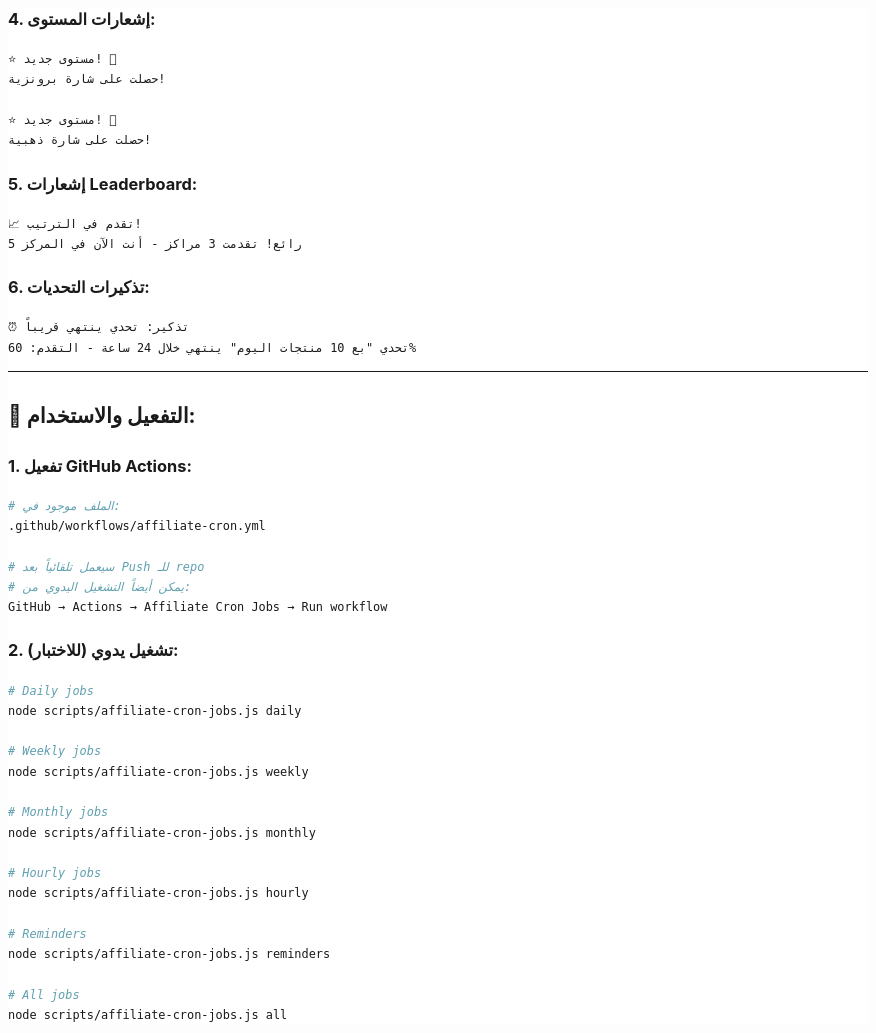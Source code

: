 ### **4. إشعارات المستوى:**
```
⭐ مستوى جديد! 🥉
حصلت على شارة برونزية!

⭐ مستوى جديد! 🥇
حصلت على شارة ذهبية!
```

### **5. إشعارات Leaderboard:**
```
📈 تقدم في الترتيب!
رائع! تقدمت 3 مراكز - أنت الآن في المركز 5
```

### **6. تذكيرات التحديات:**
```
⏰ تذكير: تحدي ينتهي قريباً
تحدي "بع 10 منتجات اليوم" ينتهي خلال 24 ساعة - التقدم: 60%
```

---

## 🚀 **التفعيل والاستخدام:**

### **1. تفعيل GitHub Actions:**
```bash
# الملف موجود في:
.github/workflows/affiliate-cron.yml

# سيعمل تلقائياً بعد Push للـ repo
# يمكن أيضاً التشغيل اليدوي من:
GitHub → Actions → Affiliate Cron Jobs → Run workflow
```

### **2. تشغيل يدوي (للاختبار):**
```bash
# Daily jobs
node scripts/affiliate-cron-jobs.js daily

# Weekly jobs
node scripts/affiliate-cron-jobs.js weekly

# Monthly jobs
node scripts/affiliate-cron-jobs.js monthly

# Hourly jobs
node scripts/affiliate-cron-jobs.js hourly

# Reminders
node scripts/affiliate-cron-jobs.js reminders

# All jobs
node scripts/affiliate-cron-jobs.js all
```
